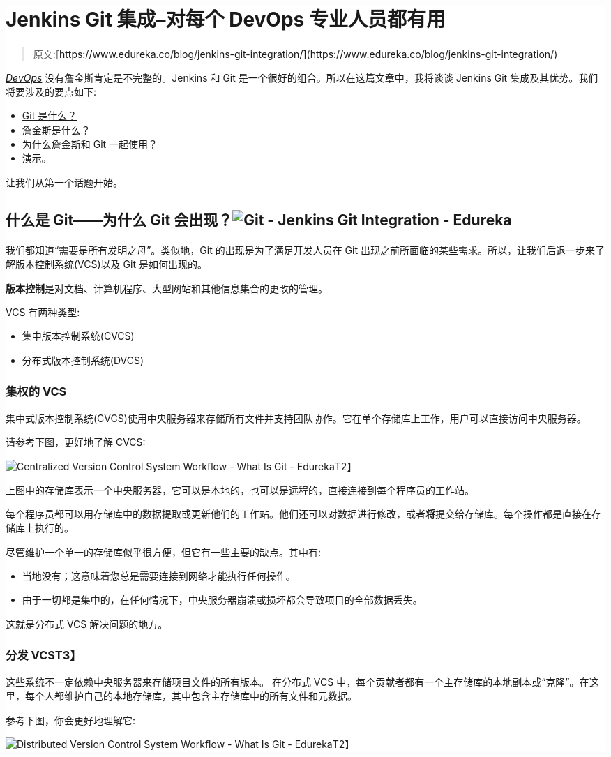 # Jenkins Git 集成–对每个 DevOps 专业人员都有用

> 原文:[https://www.edureka.co/blog/jenkins-git-integration/](https://www.edureka.co/blog/jenkins-git-integration/)

*[DevOps](https://www.edureka.co/devops-certification-training)* 没有詹金斯肯定是不完整的。Jenkins 和 Git 是一个很好的组合。所以在这篇文章中，我将谈谈 Jenkins Git 集成及其优势。我们将要涉及的要点如下:

*   [Git 是什么？](#git)
*   [詹金斯是什么？](#jenkins)
*   [为什么詹金斯和 Git 一起使用？](#why)
*   [演示。](#demo)

让我们从第一个话题开始。

## **什么是 Git——为什么 Git** **会出现？![Git - Jenkins Git Integration - Edureka](../Images/ea541956942467a3fbe75ef45c1d9eac.png)** 

我们都知道“需要是所有发明之母”。类似地，Git 的出现是为了满足开发人员在 Git 出现之前所面临的某些需求。所以，让我们后退一步来了解版本控制系统(VCS)以及 Git 是如何出现的。

**版本控制**是对文档、计算机程序、大型网站和其他信息集合的更改的管理。

VCS 有两种类型:

*   集中版本控制系统(CVCS)

*   分布式版本控制系统(DVCS)

### 集权的 VCS

集中式版本控制系统(CVCS)使用中央服务器来存储所有文件并支持团队协作。它在单个存储库上工作，用户可以直接访问中央服务器。

请参考下图，更好地了解 CVCS:

![Centralized Version Control System Workflow - What Is Git - Edureka](../Images/975a93c07e060596633b14ca76fca5e7.png)T2】

上图中的存储库表示一个中央服务器，它可以是本地的，也可以是远程的，直接连接到每个程序员的工作站。

每个程序员都可以用存储库中的数据提取或更新他们的工作站。他们还可以对数据进行修改，或者**将**提交给存储库。每个操作都是直接在存储库上执行的。

尽管维护一个单一的存储库似乎很方便，但它有一些主要的缺点。其中有:

*   当地没有；这意味着您总是需要连接到网络才能执行任何操作。

*   由于一切都是集中的，在任何情况下，中央服务器崩溃或损坏都会导致项目的全部数据丢失。

这就是分布式 VCS 解决问题的地方。

### **分发 VCS**T3】

这些系统不一定依赖中央服务器来存储项目文件的所有版本。 在分布式 VCS 中，每个贡献者都有一个主存储库的本地副本或“克隆”。在这里，每个人都维护自己的本地存储库，其中包含主存储库中的所有文件和元数据。

参考下图，你会更好地理解它:

![Distributed Version Control System Workflow - What Is Git - Edureka](../Images/0bd6a24b07faf1e8aff0c4ee3775c037.png)T2】
